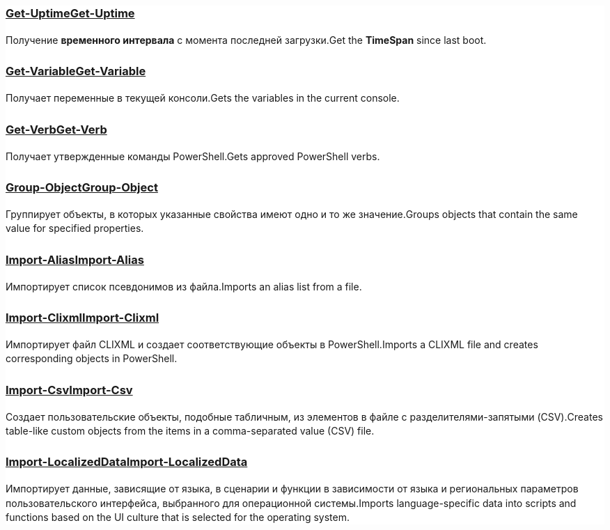 ### [<span data-ttu-id="b3e92-203">Get-Uptime</span><span class="sxs-lookup"><span data-stu-id="b3e92-203">Get-Uptime</span></span>](Get-Uptime.md)
<span data-ttu-id="b3e92-204">Получение **временного интервала** с момента последней загрузки.</span><span class="sxs-lookup"><span data-stu-id="b3e92-204">Get the **TimeSpan** since last boot.</span></span>

### [<span data-ttu-id="b3e92-205">Get-Variable</span><span class="sxs-lookup"><span data-stu-id="b3e92-205">Get-Variable</span></span>](Get-Variable.md)
<span data-ttu-id="b3e92-206">Получает переменные в текущей консоли.</span><span class="sxs-lookup"><span data-stu-id="b3e92-206">Gets the variables in the current console.</span></span>

### [<span data-ttu-id="b3e92-207">Get-Verb</span><span class="sxs-lookup"><span data-stu-id="b3e92-207">Get-Verb</span></span>](Get-Verb.md)
<span data-ttu-id="b3e92-208">Получает утвержденные команды PowerShell.</span><span class="sxs-lookup"><span data-stu-id="b3e92-208">Gets approved PowerShell verbs.</span></span>

### [<span data-ttu-id="b3e92-209">Group-Object</span><span class="sxs-lookup"><span data-stu-id="b3e92-209">Group-Object</span></span>](Group-Object.md)
<span data-ttu-id="b3e92-210">Группирует объекты, в которых указанные свойства имеют одно и то же значение.</span><span class="sxs-lookup"><span data-stu-id="b3e92-210">Groups objects that contain the same value for specified properties.</span></span>

### [<span data-ttu-id="b3e92-211">Import-Alias</span><span class="sxs-lookup"><span data-stu-id="b3e92-211">Import-Alias</span></span>](Import-Alias.md)
<span data-ttu-id="b3e92-212">Импортирует список псевдонимов из файла.</span><span class="sxs-lookup"><span data-stu-id="b3e92-212">Imports an alias list from a file.</span></span>

### [<span data-ttu-id="b3e92-213">Import-Clixml</span><span class="sxs-lookup"><span data-stu-id="b3e92-213">Import-Clixml</span></span>](Import-Clixml.md)
<span data-ttu-id="b3e92-214">Импортирует файл CLIXML и создает соответствующие объекты в PowerShell.</span><span class="sxs-lookup"><span data-stu-id="b3e92-214">Imports a CLIXML file and creates corresponding objects in PowerShell.</span></span>

### [<span data-ttu-id="b3e92-215">Import-Csv</span><span class="sxs-lookup"><span data-stu-id="b3e92-215">Import-Csv</span></span>](Import-Csv.md)
<span data-ttu-id="b3e92-216">Создает пользовательские объекты, подобные табличным, из элементов в файле с разделителями-запятыми (CSV).</span><span class="sxs-lookup"><span data-stu-id="b3e92-216">Creates table-like custom objects from the items in a comma-separated value (CSV) file.</span></span>

### [<span data-ttu-id="b3e92-217">Import-LocalizedData</span><span class="sxs-lookup"><span data-stu-id="b3e92-217">Import-LocalizedData</span></span>](Import-LocalizedData.md)
<span data-ttu-id="b3e92-218">Импортирует данные, зависящие от языка, в сценарии и функции в зависимости от языка и региональных параметров пользовательского интерфейса, выбранного для операционной системы.</span><span class="sxs-lookup"><span data-stu-id="b3e92-218">Imports language-specific data into scripts and functions based on the UI culture that is selected for the operating system.</span></span>
